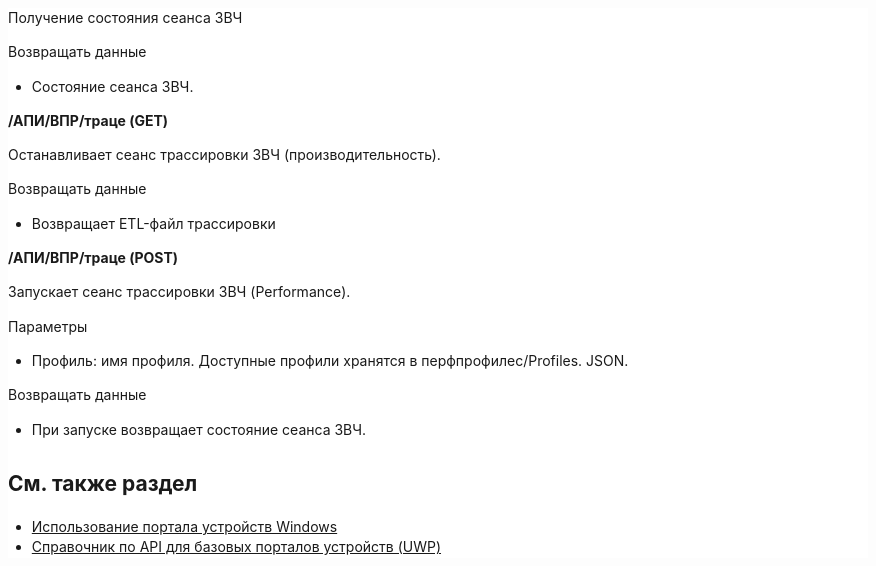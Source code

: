 Получение состояния сеанса ЗВЧ

Возвращать данные
* Состояние сеанса ЗВЧ.

**/АПИ/ВПР/траце (GET)**

Останавливает сеанс трассировки ЗВЧ (производительность).

Возвращать данные
* Возвращает ETL-файл трассировки

**/АПИ/ВПР/траце (POST)**

Запускает сеанс трассировки ЗВЧ (Performance).

Параметры
* Профиль: имя профиля. Доступные профили хранятся в перфпрофилес/Profiles. JSON.

Возвращать данные
* При запуске возвращает состояние сеанса ЗВЧ.

## <a name="see-also"></a>См. также раздел
* [Использование портала устройств Windows](using-the-windows-device-portal.md)
* [Справочник по API для базовых порталов устройств (UWP)](/windows/uwp/debug-test-perf/device-portal-api-core)